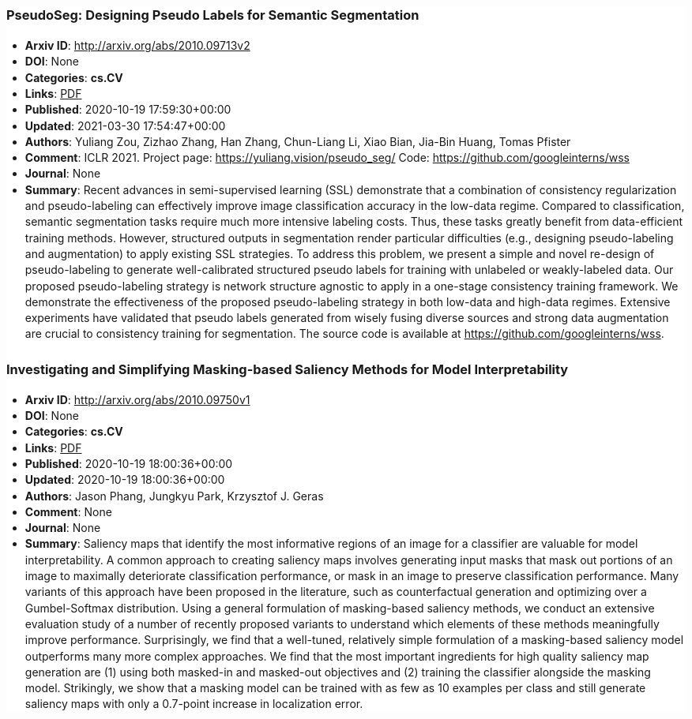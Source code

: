 

### PseudoSeg: Designing Pseudo Labels for Semantic Segmentation
- **Arxiv ID**: http://arxiv.org/abs/2010.09713v2
- **DOI**: None
- **Categories**: **cs.CV**
- **Links**: [PDF](http://arxiv.org/pdf/2010.09713v2)
- **Published**: 2020-10-19 17:59:30+00:00
- **Updated**: 2021-03-30 17:54:47+00:00
- **Authors**: Yuliang Zou, Zizhao Zhang, Han Zhang, Chun-Liang Li, Xiao Bian, Jia-Bin Huang, Tomas Pfister
- **Comment**: ICLR 2021. Project page: https://yuliang.vision/pseudo_seg/ Code:
  https://github.com/googleinterns/wss
- **Journal**: None
- **Summary**: Recent advances in semi-supervised learning (SSL) demonstrate that a combination of consistency regularization and pseudo-labeling can effectively improve image classification accuracy in the low-data regime. Compared to classification, semantic segmentation tasks require much more intensive labeling costs. Thus, these tasks greatly benefit from data-efficient training methods. However, structured outputs in segmentation render particular difficulties (e.g., designing pseudo-labeling and augmentation) to apply existing SSL strategies. To address this problem, we present a simple and novel re-design of pseudo-labeling to generate well-calibrated structured pseudo labels for training with unlabeled or weakly-labeled data. Our proposed pseudo-labeling strategy is network structure agnostic to apply in a one-stage consistency training framework. We demonstrate the effectiveness of the proposed pseudo-labeling strategy in both low-data and high-data regimes. Extensive experiments have validated that pseudo labels generated from wisely fusing diverse sources and strong data augmentation are crucial to consistency training for segmentation. The source code is available at https://github.com/googleinterns/wss.



### Investigating and Simplifying Masking-based Saliency Methods for Model Interpretability
- **Arxiv ID**: http://arxiv.org/abs/2010.09750v1
- **DOI**: None
- **Categories**: **cs.CV**
- **Links**: [PDF](http://arxiv.org/pdf/2010.09750v1)
- **Published**: 2020-10-19 18:00:36+00:00
- **Updated**: 2020-10-19 18:00:36+00:00
- **Authors**: Jason Phang, Jungkyu Park, Krzysztof J. Geras
- **Comment**: None
- **Journal**: None
- **Summary**: Saliency maps that identify the most informative regions of an image for a classifier are valuable for model interpretability. A common approach to creating saliency maps involves generating input masks that mask out portions of an image to maximally deteriorate classification performance, or mask in an image to preserve classification performance. Many variants of this approach have been proposed in the literature, such as counterfactual generation and optimizing over a Gumbel-Softmax distribution. Using a general formulation of masking-based saliency methods, we conduct an extensive evaluation study of a number of recently proposed variants to understand which elements of these methods meaningfully improve performance. Surprisingly, we find that a well-tuned, relatively simple formulation of a masking-based saliency model outperforms many more complex approaches. We find that the most important ingredients for high quality saliency map generation are (1) using both masked-in and masked-out objectives and (2) training the classifier alongside the masking model. Strikingly, we show that a masking model can be trained with as few as 10 examples per class and still generate saliency maps with only a 0.7-point increase in localization error.
